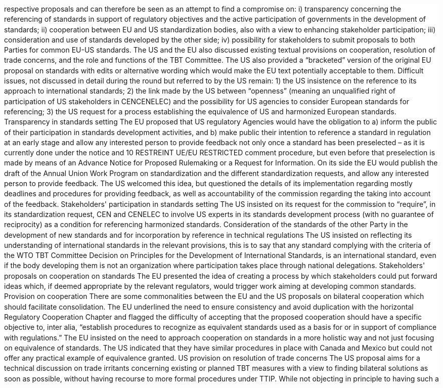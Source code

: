 respective proposals and can therefore be seen as an attempt to find a compromise on:
i) transparency concerning the referencing of standards in support of regulatory objectives and the
active participation of governments in the development of standards;
ii) cooperation between EU and US standardization bodies, also with a view to enhancing
stakeholder participation;
iii) consideration and use of standards developed by the other side;
iv) possibility for stakeholders to submit proposals to both Parties for common EU-US standards.
The US and the EU also discussed existing textual provisions on cooperation, resolution of trade
concerns, and the role and functions of the TBT Committee. The US also provided a “bracketed”
version of the original EU proposal on standards with edits or alternative wording which would
make the EU text potentially acceptable to them.
Difficult issues, not discussed in detail during the round but referred to by the US remain: 1) the US
insistence on the reference to its approach to international standards; 2) the link made by the US
between “openness” (meaning an unqualified right of participation of US stakeholders in CENCENELEC)
and the possibility for US agencies to consider European standards for referencing; 3)
the US request for a process establishing the equivalence of US and harmonized European
standards.
Transparency in standards setting
The EU proposed that US regulatory Agencies would have the obligation to a) inform the public of
their participation in standards development activities, and b) make public their intention to
reference a standard in regulation at an early stage and allow any interested person to provide
feedback not only once a standard has been preselected – as it is currently done under the notice and
10
RESTREINT UE/EU RESTRICTED
comment procedure, but even before that preselection is made by means of an Advance Notice for
Proposed Rulemaking or a Request for Information. On its side the EU would publish the draft of
the Annual Union Work Program on standardization and the different standardization requests, and
allow any interested person to provide feedback. The US welcomed this idea, but questioned the
details of its implementation regarding mostly deadlines and procedures for providing feedback, as
well as accountability of the commission regarding the taking into account of the feedback.
Stakeholders' participation in standards setting
The US insisted on its request for the commission to “require”, in its standardization request, CEN
and CENELEC to involve US experts in its standards development process (with no guarantee of
reciprocity) as a condition for referencing harmonized standards.
Consideration of the standards of the other Party in the development of new standards and for
incorporation by reference in technical regulations
The US insisted on reflecting its understanding of international standards in the relevant provisions,
this is to say that any standard complying with the criteria of the WTO TBT Committee Decision on
Principles for the Development of International Standards, is an international standard, even if the
body developing them is not an organization where participation takes place through national
delegations.
Stakeholders' proposals on cooperation on standards
The EU presented the idea of creating a process by which stakeholders could put forward ideas
which, if deemed appropriate by the relevant regulators, would trigger work aiming at developing
common standards.
Provision on cooperation
There are some commonalities between the EU and the US proposals on bilateral cooperation which
should facilitate consolidation. The EU underlined the need to ensure consistency and avoid
duplication with the horizontal Regulatory Cooperation Chapter and flagged the difficulty of
accepting that the proposed cooperation should have a specific objective to, inter alia, “establish
procedures to recognize as equivalent standards used as a basis for or in support of compliance with
regulations.” The EU insisted on the need to approach cooperation on standards in a more holistic
way and not just focusing on equivalence of standards. The US indicated that they have similar
procedures in place with Canada and Mexico but could not offer any practical example of
equivalence granted.
US provision on resolution of trade concerns
The US proposal aims for a technical discussion on trade irritants concerning existing or planned
TBT measures with a view to finding bilateral solutions as soon as possible, without having
recourse to more formal procedures under TTIP. While not objecting in principle to having such a